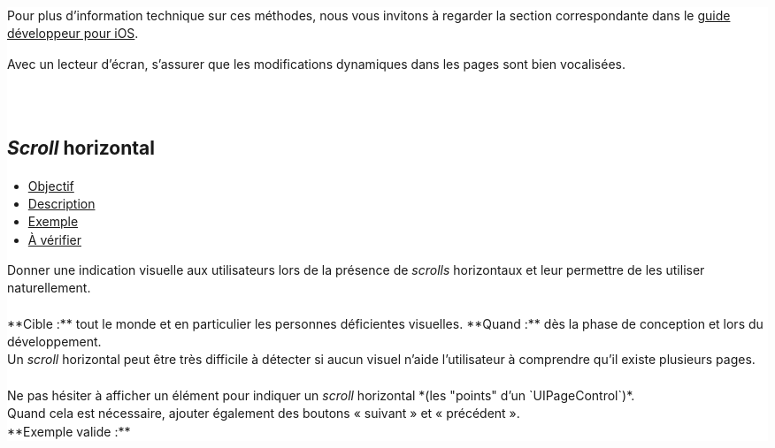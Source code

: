 Pour plus d’information technique sur ces méthodes, nous vous invitons à regarder la section correspondante dans le [guide développeur pour iOS](./criteria-ios-dev.html#informer-d-une-modification-sur-la-page).
</div>
<div class="tab-pane" id="changingContent-Check" role="tabpanel" >
Avec un lecteur d’écran, s’assurer que les modifications dynamiques dans les pages sont bien vocalisées.
</div>
</div></br></br>

## <i lang="en">Scroll</i> horizontal
<ul class="nav nav-tabs" role="tablist">
    <li class="nav-item">
        <a class="nav-link active"
           data-toggle="tab" 
           href="#horizontalScroll-Objectives" 
           role="tab" 
           aria-selected="true">Objectif</a>
    </li>
    <li class="nav-item">
        <a class="nav-link" 
           data-toggle="tab" 
           href="#horizontalScroll-Description" 
           role="tab" 
           aria-selected="false">Description</a>
    </li>
    <li class="nav-item">
        <a class="nav-link" 
           data-toggle="tab" 
           href="#horizontalScroll-Examples" 
           role="tab" 
           aria-selected="false">Exemple</a>
    </li>
    <li class="nav-item">
        <a class="nav-link" 
           data-toggle="tab" 
           href="#horizontalScroll-Check" 
           role="tab" 
           aria-selected="false">À vérifier</a>
    </li>
</ul><div class="tab-content">
<div class="tab-pane show active"
     id="horizontalScroll-Objectives"
     role="tabpanel">
Donner une indication visuelle aux utilisateurs lors de la présence de <i lang="en">scrolls</i> horizontaux et leur permettre de les utiliser naturellement.
</br></br>**Cible&nbsp;:** tout le monde et en particulier les personnes déficientes visuelles.  
**Quand&nbsp;:** dès la phase de conception et lors du développement.
</div>
<div class="tab-pane" id="horizontalScroll-Description" role="tabpanel" >
Un <i lang="en">scroll</i> horizontal peut être très difficile à détecter si aucun visuel n’aide l’utilisateur à comprendre qu’il existe plusieurs pages.
</br></br>Ne pas hésiter à afficher un élément pour indiquer un <i lang="en">scroll</i> horizontal *(les "points" d’un `UIPageControl`)*.
</br>Quand cela est nécessaire, ajouter également des boutons «&nbsp;suivant&nbsp;» et «&nbsp;précédent&nbsp;».
</div>
<div class="tab-pane" id="horizontalScroll-Examples" role="tabpanel" >
<div class="sideToSide row">
<div class="col-sm-6 col-xs-12">
**Exemple valide&nbsp;:**
